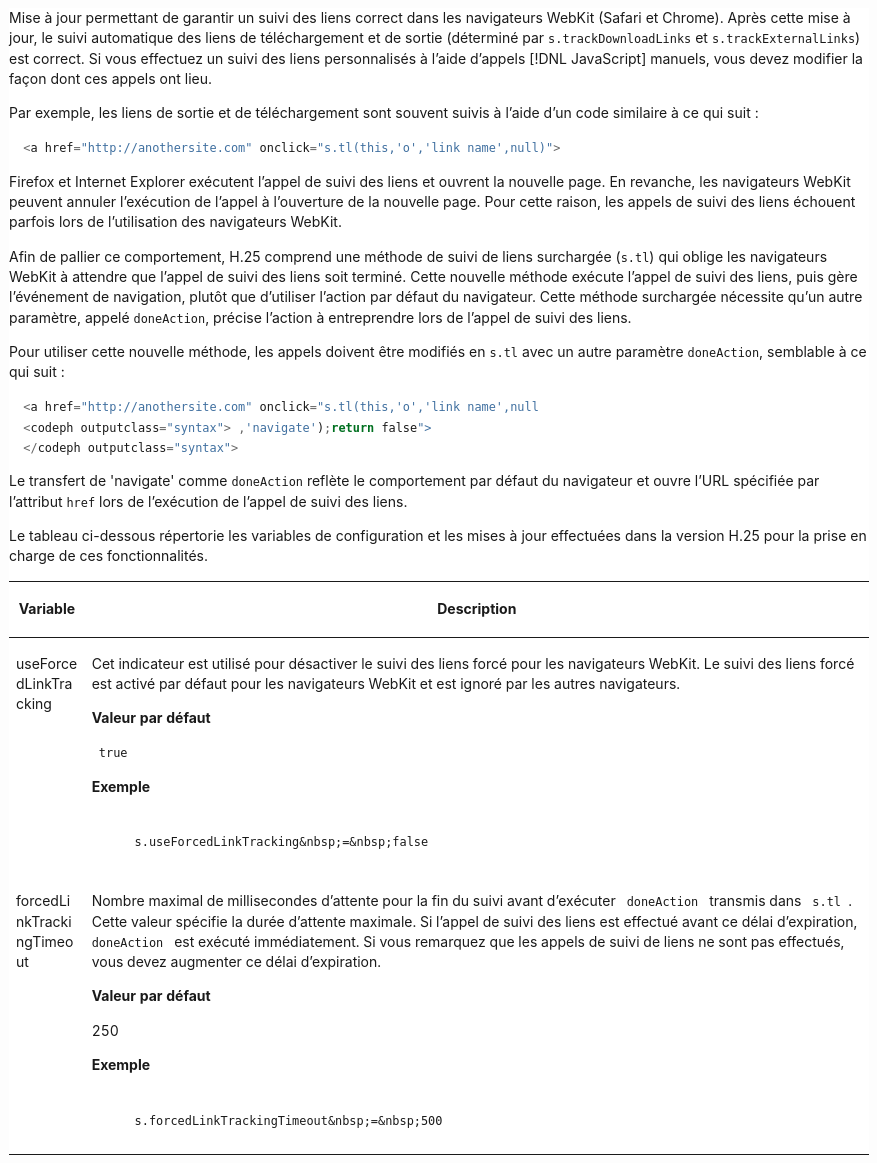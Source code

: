 Mise à jour permettant de garantir un suivi des liens correct dans les navigateurs WebKit (Safari et Chrome). Après cette mise à jour, le suivi automatique des liens de téléchargement et de sortie (déterminé par `s.trackDownloadLinks` et `s.trackExternalLinks`) est correct. Si vous effectuez un suivi des liens personnalisés à l’aide d’appels [!DNL JavaScript] manuels, vous devez modifier la façon dont ces appels ont lieu.

Par exemple, les liens de sortie et de téléchargement sont souvent suivis à l’aide d’un code similaire à ce qui suit :

```js
  <a href="http://anothersite.com" onclick="s.tl(this,'o','link name',null)">
```

Firefox et Internet Explorer exécutent l’appel de suivi des liens et ouvrent la nouvelle page. En revanche, les navigateurs WebKit peuvent annuler l’exécution de l’appel à l’ouverture de la nouvelle page. Pour cette raison, les appels de suivi des liens échouent parfois lors de l’utilisation des navigateurs WebKit.

Afin de pallier ce comportement, H.25 comprend une méthode de suivi de liens surchargée (`s.tl`) qui oblige les navigateurs WebKit à attendre que l’appel de suivi des liens soit terminé. Cette nouvelle méthode exécute l’appel de suivi des liens, puis gère l’événement de navigation, plutôt que d’utiliser l’action par défaut du navigateur. Cette méthode surchargée nécessite qu’un autre paramètre, appelé `doneAction`, précise l’action à entreprendre lors de l’appel de suivi des liens.

Pour utiliser cette nouvelle méthode, les appels doivent être modifiés en `s.tl` avec un autre paramètre `doneAction`, semblable à ce qui suit :

```js
  <a href="http://anothersite.com" onclick="s.tl(this,'o','link name',null 
  <codeph outputclass="syntax"> ,'navigate');return false"> 
  </codeph outputclass="syntax">
```

Le transfert de 'navigate' comme `doneAction` reflète le comportement par défaut du navigateur et ouvre l’URL spécifiée par l’attribut `href` lors de l’exécution de l’appel de suivi des liens.

Le tableau ci-dessous répertorie les variables de configuration et les mises à jour effectuées dans la version H.25 pour la prise en charge de ces fonctionnalités.

<table id="table_E67157D710874146B26EFB7D84762542"> 
 <thead> 
  <tr> 
   <th colname="col1" class="entry"> <p>Variable </p> </th> 
   <th colname="col2" class="entry"> <p>Description </p> </th> 
  </tr> 
 </thead>
 <tbody> 
  <tr> 
   <td colname="col1"> <p>useForcedLinkTracking </p> </td> 
   <td colname="col2"> <p>Cet indicateur est utilisé pour désactiver le suivi des liens forcé pour les navigateurs WebKit. Le suivi des liens forcé est activé par défaut pour les navigateurs WebKit et est ignoré par les autres navigateurs. </p> <p> <b>Valeur par défaut</b> </p> <p> <code> true </code> </p> <p> <b>Exemple</b> </p> 
    <code class="syntax javascript">
      s.useForcedLinkTracking&amp;nbsp;=&amp;nbsp;false 
    </code> </td> 
  </tr> 
  <tr> 
   <td colname="col1"> <p>forcedLinkTrackingTimeout </p> </td> 
   <td colname="col2"> <p>Nombre maximal de millisecondes d’attente pour la fin du suivi avant d’exécuter <code> doneAction </code> transmis dans <code> s.tl </code>. Cette valeur spécifie la durée d’attente maximale. Si l’appel de suivi des liens est effectué avant ce délai d’expiration, <code> doneAction </code> est exécuté immédiatement. Si vous remarquez que les appels de suivi de liens ne sont pas effectués, vous devez augmenter ce délai d’expiration. </p> <p> <b>Valeur par défaut</b> </p> <p>250 </p> <p> <b>Exemple</b> </p> 
    <code class="syntax javascript">
      s.forcedLinkTrackingTimeout&amp;nbsp;=&amp;nbsp;500 
    </code> </td> 